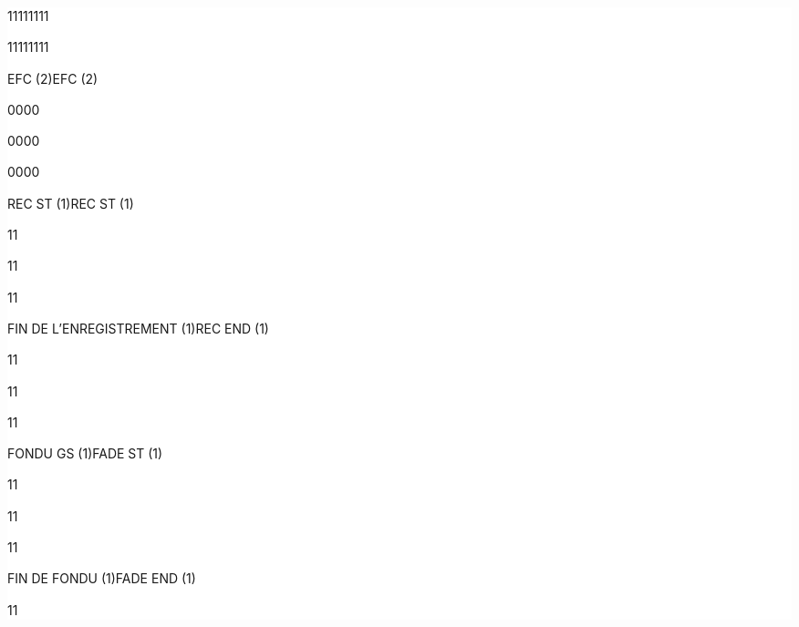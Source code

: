 <span data-ttu-id="7128d-271">1111</span><span class="sxs-lookup"><span data-stu-id="7128d-271">1111</span></span>

<span data-ttu-id="7128d-272">1111</span><span class="sxs-lookup"><span data-stu-id="7128d-272">1111</span></span>

<span data-ttu-id="7128d-273">EFC (2)</span><span class="sxs-lookup"><span data-stu-id="7128d-273">EFC (2)</span></span>

<span data-ttu-id="7128d-274">00</span><span class="sxs-lookup"><span data-stu-id="7128d-274">00</span></span>

<span data-ttu-id="7128d-275">00</span><span class="sxs-lookup"><span data-stu-id="7128d-275">00</span></span>

<span data-ttu-id="7128d-276">00</span><span class="sxs-lookup"><span data-stu-id="7128d-276">00</span></span>

<span data-ttu-id="7128d-277">REC ST (1)</span><span class="sxs-lookup"><span data-stu-id="7128d-277">REC ST (1)</span></span>

<span data-ttu-id="7128d-278">1</span><span class="sxs-lookup"><span data-stu-id="7128d-278">1</span></span>

<span data-ttu-id="7128d-279">1</span><span class="sxs-lookup"><span data-stu-id="7128d-279">1</span></span>

<span data-ttu-id="7128d-280">1</span><span class="sxs-lookup"><span data-stu-id="7128d-280">1</span></span>

<span data-ttu-id="7128d-281">FIN DE L’ENREGISTREMENT (1)</span><span class="sxs-lookup"><span data-stu-id="7128d-281">REC END (1)</span></span>

<span data-ttu-id="7128d-282">1</span><span class="sxs-lookup"><span data-stu-id="7128d-282">1</span></span>

<span data-ttu-id="7128d-283">1</span><span class="sxs-lookup"><span data-stu-id="7128d-283">1</span></span>

<span data-ttu-id="7128d-284">1</span><span class="sxs-lookup"><span data-stu-id="7128d-284">1</span></span>

<span data-ttu-id="7128d-285">FONDU GS (1)</span><span class="sxs-lookup"><span data-stu-id="7128d-285">FADE ST (1)</span></span>

<span data-ttu-id="7128d-286">1</span><span class="sxs-lookup"><span data-stu-id="7128d-286">1</span></span>

<span data-ttu-id="7128d-287">1</span><span class="sxs-lookup"><span data-stu-id="7128d-287">1</span></span>

<span data-ttu-id="7128d-288">1</span><span class="sxs-lookup"><span data-stu-id="7128d-288">1</span></span>

<span data-ttu-id="7128d-289">FIN DE FONDU (1)</span><span class="sxs-lookup"><span data-stu-id="7128d-289">FADE END (1)</span></span>

<span data-ttu-id="7128d-290">1</span><span class="sxs-lookup"><span data-stu-id="7128d-290">1</span></span>
